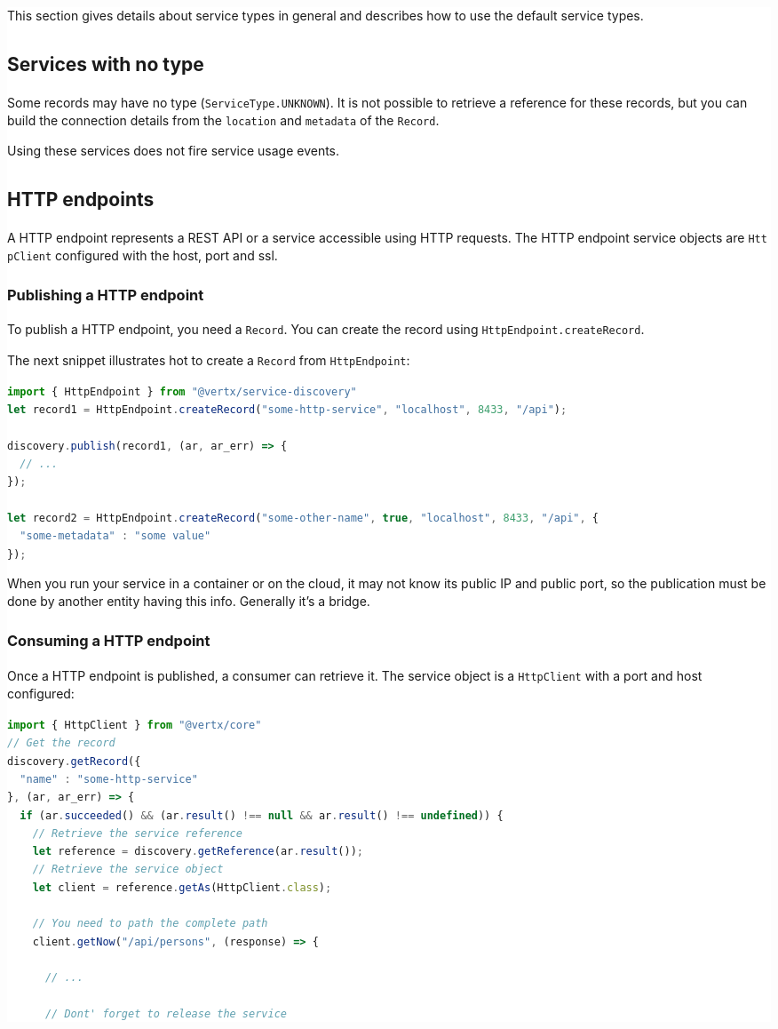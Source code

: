 This section gives details about service types in general and describes
how to use the default service types.

## Services with no type

Some records may have no type (`ServiceType.UNKNOWN`). It is not
possible to retrieve a reference for these records, but you can build
the connection details from the `location` and `metadata` of the
`Record`.

Using these services does not fire service usage events.

## HTTP endpoints

A HTTP endpoint represents a REST API or a service accessible using HTTP
requests. The HTTP endpoint service objects are `HttpClient` configured
with the host, port and ssl.

### Publishing a HTTP endpoint

To publish a HTTP endpoint, you need a `Record`. You can create the
record using `HttpEndpoint.createRecord`.

The next snippet illustrates hot to create a `Record` from
`HttpEndpoint`:

``` js
import { HttpEndpoint } from "@vertx/service-discovery"
let record1 = HttpEndpoint.createRecord("some-http-service", "localhost", 8433, "/api");

discovery.publish(record1, (ar, ar_err) => {
  // ...
});

let record2 = HttpEndpoint.createRecord("some-other-name", true, "localhost", 8433, "/api", {
  "some-metadata" : "some value"
});
```

When you run your service in a container or on the cloud, it may not
know its public IP and public port, so the publication must be done by
another entity having this info. Generally it’s a bridge.

### Consuming a HTTP endpoint

Once a HTTP endpoint is published, a consumer can retrieve it. The
service object is a `HttpClient` with a port and host configured:

``` js
import { HttpClient } from "@vertx/core"
// Get the record
discovery.getRecord({
  "name" : "some-http-service"
}, (ar, ar_err) => {
  if (ar.succeeded() && (ar.result() !== null && ar.result() !== undefined)) {
    // Retrieve the service reference
    let reference = discovery.getReference(ar.result());
    // Retrieve the service object
    let client = reference.getAs(HttpClient.class);

    // You need to path the complete path
    client.getNow("/api/persons", (response) => {

      // ...

      // Dont' forget to release the service
```